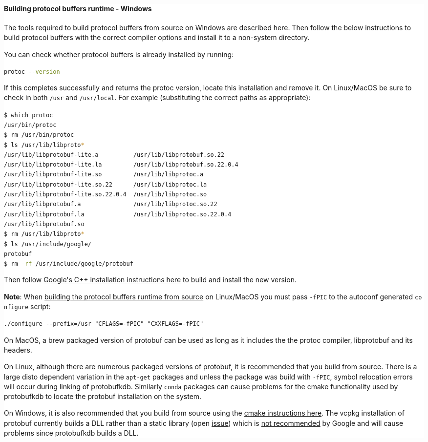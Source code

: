 #### Building protocol buffers runtime - Windows

The tools required to build protocol buffers from source on Windows are described [here](https://github.com/protocolbuffers/protobuf/blob/master/cmake/README.md).  Then follow the below instructions to build protocol buffers with the correct compiler options and install it to a non-system directory.

You can check whether protocol buffers is already installed by running:

```bash
protoc --version
```

If this completes successfully and returns the protoc version, locate this installation and remove it.  On Linux/MacOS be sure to check in both `/usr` and `/usr/local`.  For example (substituting the correct paths as appropriate):

```bash
$ which protoc
/usr/bin/protoc
$ rm /usr/bin/protoc
$ ls /usr/lib/libproto*
/usr/lib/libprotobuf-lite.a          /usr/lib/libprotobuf.so.22
/usr/lib/libprotobuf-lite.la         /usr/lib/libprotobuf.so.22.0.4
/usr/lib/libprotobuf-lite.so         /usr/lib/libprotoc.a
/usr/lib/libprotobuf-lite.so.22      /usr/lib/libprotoc.la
/usr/lib/libprotobuf-lite.so.22.0.4  /usr/lib/libprotoc.so
/usr/lib/libprotobuf.a               /usr/lib/libprotoc.so.22
/usr/lib/libprotobuf.la              /usr/lib/libprotoc.so.22.0.4
/usr/lib/libprotobuf.so
$ rm /usr/lib/libproto*
$ ls /usr/include/google/
protobuf
$ rm -rf /usr/include/google/protobuf
```

Then follow [Google's C++ installation instructions here](https://github.com/protocolbuffers/protobuf/blob/master/src/README.md) to build and install the new version.

**Note**: When [building the protocol buffers runtime from source](https://github.com/protocolbuffers/protobuf/blob/master/src/README.md#c-installation---unix) on Linux/MacOS you must pass `-fPIC` to the autoconf generated `configure` script:

```
./configure --prefix=/usr "CFLAGS=-fPIC" "CXXFLAGS=-fPIC"
```

On MacOS, a brew packaged version of protobuf can be used as long as it includes the the protoc compiler, libprotobuf and its headers.

On Linux, although there are numerous packaged versions of protobuf, it is recommended that you build from source.  There is a large disto dependent variation in the `apt-get` packages and unless the package was build with `-fPIC`, symbol relocation errors will occur during linking of protobufkdb.  Similarly `conda` packages can cause problems for the cmake functionality used by protobufkdb to locate the protobuf installation on the system.

On Windows, it is also recommended that you build from source using the [cmake instructions here](https://github.com/protocolbuffers/protobuf/blob/master/cmake/README.md).  The vcpkg installation of protobuf currently builds a DLL rather than a static library (open [issue](https://github.com/microsoft/vcpkg/issues/7936)) which is [not recommended](https://github.com/protocolbuffers/protobuf/blob/master/cmake/README.md#dlls-vs-static-linking) by Google and will cause problems since protobufkdb builds a DLL.
